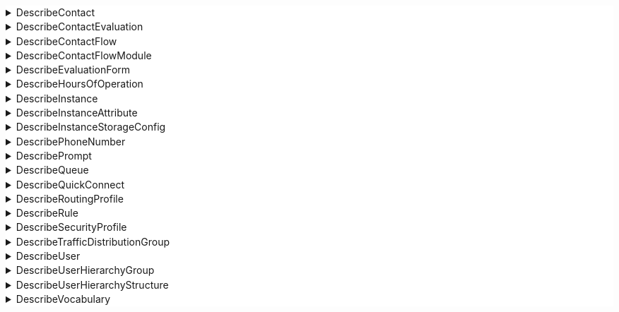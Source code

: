 </summary></details>
<details><summary>
DescribeContact
</summary></details>
<details><summary>
DescribeContactEvaluation
</summary></details>
<details><summary>
DescribeContactFlow
</summary></details>
<details><summary>
DescribeContactFlowModule
</summary></details>
<details><summary>
DescribeEvaluationForm
</summary></details>
<details><summary>
DescribeHoursOfOperation
</summary></details>
<details><summary>
DescribeInstance
</summary></details>
<details><summary>
DescribeInstanceAttribute
</summary></details>
<details><summary>
DescribeInstanceStorageConfig
</summary></details>
<details><summary>
DescribePhoneNumber
</summary></details>
<details><summary>
DescribePrompt
</summary></details>
<details><summary>
DescribeQueue
</summary></details>
<details><summary>
DescribeQuickConnect
</summary></details>
<details><summary>
DescribeRoutingProfile
</summary></details>
<details><summary>
DescribeRule
</summary></details>
<details><summary>
DescribeSecurityProfile
</summary></details>
<details><summary>
DescribeTrafficDistributionGroup
</summary></details>
<details><summary>
DescribeUser
</summary></details>
<details><summary>
DescribeUserHierarchyGroup
</summary></details>
<details><summary>
DescribeUserHierarchyStructure
</summary></details>
<details><summary>
DescribeVocabulary
</summary></details>